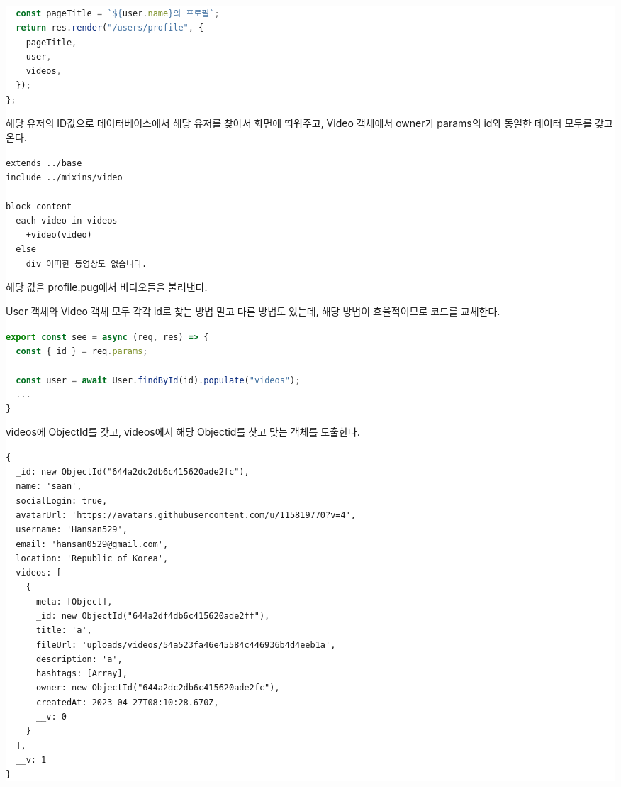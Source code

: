 ```js
  const pageTitle = `${user.name}의 프로필`;
  return res.render("/users/profile", {
    pageTitle,
    user,
    videos,
  });
};
```

해당 유저의 ID값으로 데이터베이스에서 해당 유저를 찾아서 화면에 띄워주고, Video 객체에서 owner가 params의 id와 동일한 데이터 모두를 갖고온다.

```pug
extends ../base
include ../mixins/video

block content
  each video in videos
    +video(video)
  else
    div 어떠한 동영상도 없습니다.
```

해당 값을 profile.pug에서 비디오들을 불러낸다.

User 객체와 Video 객체 모두 각각 id로 찾는 방법 말고 다른 방법도 있는데, 해당 방법이 효율적이므로 코드를 교체한다.

```js
export const see = async (req, res) => {
  const { id } = req.params;

  const user = await User.findById(id).populate("videos");
  ...
}
```

videos에 ObjectId를 갖고, videos에서 해당 Objectid를 찾고 맞는 객체를 도출한다.

```
{
  _id: new ObjectId("644a2dc2db6c415620ade2fc"),
  name: 'saan',
  socialLogin: true,
  avatarUrl: 'https://avatars.githubusercontent.com/u/115819770?v=4',
  username: 'Hansan529',
  email: 'hansan0529@gmail.com',
  location: 'Republic of Korea',
  videos: [
    {
      meta: [Object],
      _id: new ObjectId("644a2df4db6c415620ade2ff"),
      title: 'a',
      fileUrl: 'uploads/videos/54a523fa46e45584c446936b4d4eeb1a',
      description: 'a',
      hashtags: [Array],
      owner: new ObjectId("644a2dc2db6c415620ade2fc"),
      createdAt: 2023-04-27T08:10:28.670Z,
      __v: 0
    }
  ],
  __v: 1
}
```
